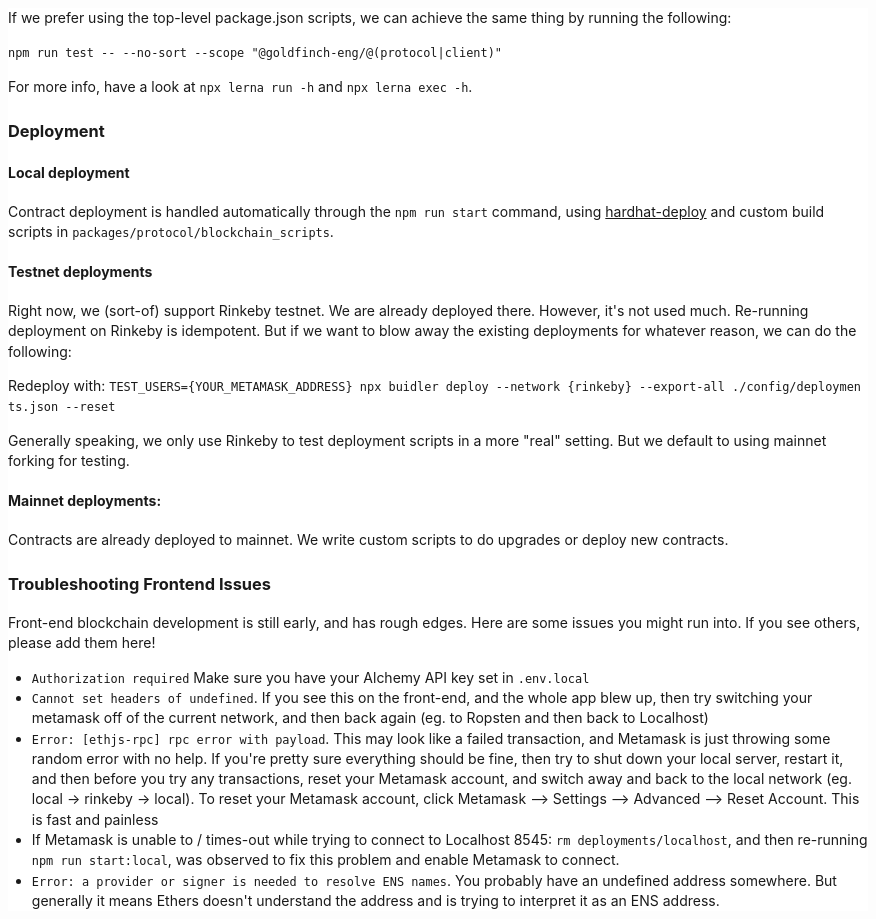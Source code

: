If we prefer using the top-level package.json scripts, we can achieve the same thing by running the following:

```
npm run test -- --no-sort --scope "@goldfinch-eng/@(protocol|client)"
```

For more info, have a look at `npx lerna run -h` and `npx lerna exec -h`.

### Deployment
#### Local deployment
Contract deployment is handled automatically through the `npm run start` command, using [hardhat-deploy](https://github.com/wighawag/hardhat-deploy) and
custom build scripts in `packages/protocol/blockchain_scripts`.

#### Testnet deployments

 Right now, we (sort-of) support Rinkeby testnet. We are already deployed there. However, it's not used much. Re-running deployment on Rinkeby is idempotent. But if we want to blow away the existing deployments for whatever reason, we can do the following:

Redeploy with: `TEST_USERS={YOUR_METAMASK_ADDRESS} npx buidler deploy --network {rinkeby} --export-all ./config/deployments.json --reset`

  Generally speaking, we only use Rinkeby to test deployment scripts in a more "real" setting. But we default to using mainnet forking for testing.

#### Mainnet deployments:

Contracts are already deployed to mainnet. We write custom scripts to do upgrades or deploy new contracts.

### Troubleshooting Frontend Issues

Front-end blockchain development is still early, and has rough edges. Here are some issues you might run into. If you see others, please add them here!

- `Authorization required` Make sure you have your Alchemy API key set in `.env.local`
- `Cannot set headers of undefined`. If you see this on the front-end, and the whole app blew up, then try switching your metamask off of the current network, and then back again (eg. to Ropsten and then back to Localhost)
- `Error: [ethjs-rpc] rpc error with payload`. This may look like a failed transaction, and Metamask is just throwing some random error with no help. If you're pretty sure everything should be fine, then try to shut down your local server, restart it, and then before you try any transactions, reset your Metamask account, and switch away and back to the local network (eg. local -> rinkeby -> local).
  To reset your Metamask account, click Metamask --> Settings --> Advanced --> Reset Account. This is fast and painless
- If Metamask is unable to / times-out while trying to connect to Localhost 8545: `rm deployments/localhost`, and then re-running `npm run start:local`, was observed to fix this problem and enable Metamask to connect.
- `Error: a provider or signer is needed to resolve ENS names`. You probably have an undefined address somewhere. But generally it means Ethers doesn't understand the address and is trying to interpret it as an ENS address.
